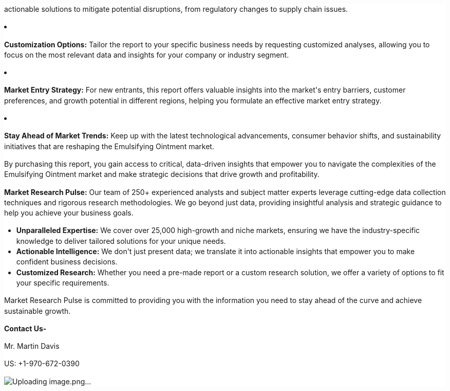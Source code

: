 actionable solutions to mitigate potential disruptions, from regulatory changes to supply chain issues.</p></li><li><p><strong>Customization Options:</strong> Tailor the report to your specific business needs by requesting customized analyses, allowing you to focus on the most relevant data and insights for your company or industry segment.</p></li><li><p><strong>Market Entry Strategy:</strong> For new entrants, this report offers valuable insights into the market's entry barriers, customer preferences, and growth potential in different regions, helping you formulate an effective market entry strategy.</p></li><li><p><strong>Stay Ahead of Market Trends:</strong> Keep up with the latest technological advancements, consumer behavior shifts, and sustainability initiatives that are reshaping the Emulsifying Ointment market.</p></li></ol><p>By purchasing this report, you gain access to critical, data-driven insights that empower you to navigate the complexities of the Emulsifying Ointment market and make strategic decisions that drive growth and profitability.</p><p><strong>Market Research Pulse:</strong>&nbsp;Our team of 250+ experienced analysts and subject matter experts leverage cutting-edge data collection techniques and rigorous research methodologies. We go beyond just data, providing insightful analysis and strategic guidance to help you achieve your business goals.</p><ul><li><strong>Unparalleled Expertise:</strong>&nbsp;We cover over 25,000 high-growth and niche markets, ensuring we have the industry-specific knowledge to deliver tailored solutions for your unique needs.</li><li><strong>Actionable Intelligence:</strong>&nbsp;We don't just present data; we translate it into actionable insights that empower you to make confident business decisions.</li><li><strong>Customized Research:</strong>&nbsp;Whether you need a pre-made report or a custom research solution, we offer a variety of options to fit your specific requirements.</li></ul><p>Market Research Pulse is committed to providing you with the information you need to stay ahead of the curve and achieve sustainable growth.</p><p><strong>Contact Us-</strong></p><p>Mr. Martin Davis</p><p>US: +1-970-672-0390</p>
![Uploading image.png…]()
